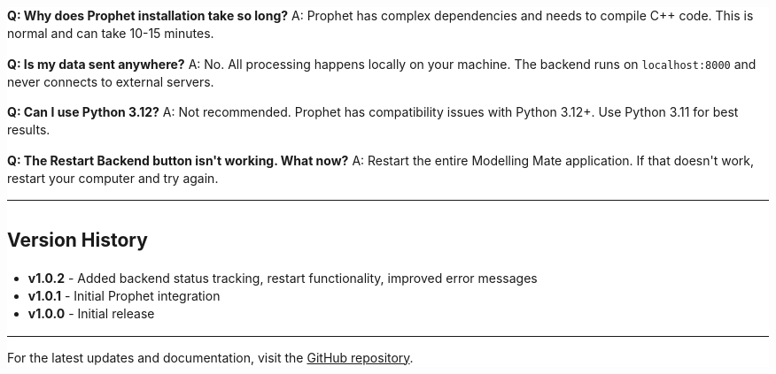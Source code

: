 **Q: Why does Prophet installation take so long?**
A: Prophet has complex dependencies and needs to compile C++ code. This is normal and can take 10-15 minutes.

**Q: Is my data sent anywhere?**
A: No. All processing happens locally on your machine. The backend runs on `localhost:8000` and never connects to external servers.

**Q: Can I use Python 3.12?**
A: Not recommended. Prophet has compatibility issues with Python 3.12+. Use Python 3.11 for best results.

**Q: The Restart Backend button isn't working. What now?**
A: Restart the entire Modelling Mate application. If that doesn't work, restart your computer and try again.

---

## Version History

- **v1.0.2** - Added backend status tracking, restart functionality, improved error messages
- **v1.0.1** - Initial Prophet integration
- **v1.0.0** - Initial release

---

For the latest updates and documentation, visit the [GitHub repository](https://github.com/Independent-Marketing-Sciences/ModelHub).
